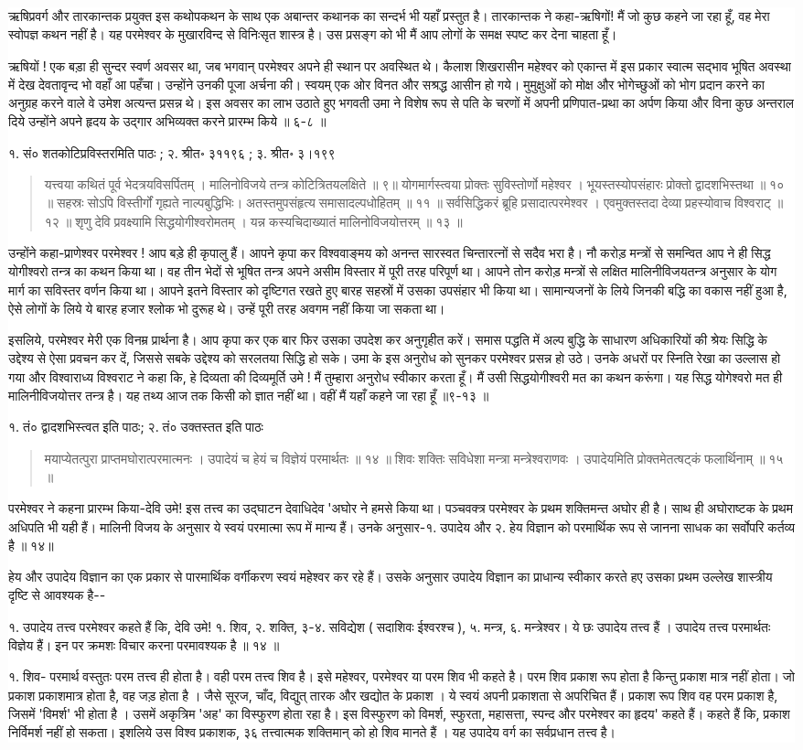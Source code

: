 ऋषिप्रवर्ग और तारकान्तक प्रयुक्त इस कथोपकथन के साथ एक अबान्तर कथानक का सन्दर्भ भी यहाँ प्रस्तुत है। तारकान्तक ने कहा-ऋषिगों! मैं जो कुछ कहने जा रहा हूँ, वह मेरा स्वोपज्ञ कथन नहीं है। यह परमेश्वर के मुखारविन्द से विनिःसृत शास्त्र है। उस प्रसङ्ग को भी मैं आप लोगों के समक्ष स्पष्ट कर देना चाहता हूँ। 

ऋषियों ! एक बड़ा ही सुन्दर स्वर्ण अवसर था, जब भगवान् परमेश्वर अपने ही स्थान पर अवस्थित थे। कैलाश शिखरासीन महेश्वर को एकान्त में इस प्रकार स्वात्म सद्भाव भूषित अवस्था में देख देवतावृन्द भो वहाँ आ पहँचा। उन्होंने उनकी पूजा अर्चना की। स्वयम् एक ओर विनत और सश्रद्ध आसीन हो गये। मुमुक्षुओं को मोक्ष और भोगेच्छुओं को भोग प्रदान करने का अनुग्रह करने वाले वे उमेश अत्यन्त प्रसन्न थे। इस अवसर का लाभ उठाते हुए भगवती उमा ने विशेष रूप से पति के चरणों में अपनी प्रणिपात-प्रथा का अर्पण किया और विना कुछ अन्तराल दिये उन्होंने अपने हृदय के उद्गार अभिव्यक्त करने प्रारम्भ किये ॥ ६-८ ॥ 

१. सं० शतकोटिप्रविस्तरमिति पाठः ; २. श्रीत॰ ३११९६ ; ३. श्रीत॰ ३।१९९ 

> यत्त्वया कथितं पूर्व भेदत्रयविसर्पितम् । मालिनोविजये तन्त्र कोटित्रितयलक्षिते ॥ ९॥ योगमार्गस्त्वया प्रोक्तः सुविस्तोर्णो महेश्वर । भूयस्तस्योपसंहारः प्रोक्तो द्वादशभिस्तथा ॥ १० ॥ सहस्रः सोऽपि विस्तीर्गों गृह्यते नाल्पबुद्धिभिः। अतस्तमुपसंहृत्य समासादल्पधोहितम् ॥ ११ ॥ सर्वसिद्धिकरं ब्रूहि प्रसादात्परमेश्वर । एवमुक्तस्तदा देव्या प्रहस्योवाच विश्वराट् ॥ १२ ॥ शृणु देवि प्रवक्ष्यामि सिद्धयोगीश्वरोमतम् । यन्न कस्यचिदाख्यातं मालिनोविजयोत्तरम् ॥ १३ ॥ 

उन्होंने कहा-प्राणेश्वर परमेश्वर ! आप बड़े ही कृपालु हैं। आपने कृपा कर विश्ववाङ्मय को अनन्त सारस्वत चिन्तारत्नों से सदैव भरा है। नौ करोड़ मन्त्रों से समन्वित आप ने ही सिद्ध योगीश्वरो तन्त्र का कथन किया था। वह तीन भेदों से भूषित तन्त्र अपने असीम विस्तार में पूरी तरह परिपूर्ण था। आपने तोन करोड़ मन्त्रों से लक्षित मालिनीविजयतन्त्र अनुसार के योग मार्ग का सविस्तर वर्णन किया था। आपने इतने विस्तार को दृष्टिगत रखते हुए बारह सहस्रों में उसका उपसंहार भी किया था। सामान्यजनों के लिये जिनकी बद्धि का वकास नहीं हुआ है, ऐसे लोगों के लिये ये बारह हजार श्लोक भो दुरूह थे। उन्हें पूरी तरह अवगम नहीं किया जा सकता था। 

इसलिये, परमेश्वर मेरी एक विनम्र प्रार्थना है। आप कृपा कर एक बार फिर उसका उपदेश कर अनुगृहीत करें। समास पद्धति में अल्प बुद्धि के साधारण अधिकारियों की श्रेयः सिद्धि के उद्देश्य से ऐसा प्रवचन कर दें, जिससे सबके उद्देश्य को सरलतया सिद्धि हो सके। उमा के इस अनुरोध को सुनकर परमेश्वर प्रसन्न हो उठे। उनके अधरों पर स्निति रेखा का उल्लास हो गया और विश्वाराध्य विश्वराट ने कहा कि, हे दिव्यता की दिव्यमूर्ति उमे ! मैं तुम्हारा अनुरोध स्वीकार करता हूँ। मैं उसी सिद्धयोगीश्वरी मत का कथन करूंगा। यह सिद्ध योगेश्वरो मत ही मालिनीविजयोत्तर तन्त्र है। यह तथ्य आज तक किसी को ज्ञात नहीं था। वहीं मैं यहाँ कहने जा रहा हूँ ॥९-१३ ॥ 

१. तं० द्वादशभिस्त्वत इति पाठः; २. तं० उक्तस्तत इति पाठः

> मयाप्येतत्पुरा प्राप्तमघोरात्परमात्मनः । उपादेयं च हेयं च विज्ञेयं परमार्थतः ॥ १४ ॥ शिवः शक्तिः सविधेशा मन्त्रा मन्त्रेश्वराणवः । उपादेयमिति प्रोक्तमेतत्षट्कं फलार्थिनाम् ॥ १५ ॥

परमेश्वर ने कहना प्रारम्भ किया-देवि उमे! इस तत्त्व का उद्घाटन देवाधिदेव 'अघोर ने हमसे किया था। पञ्चवक्त्र परमेश्वर के प्रथम शक्तिमन्त अघोर ही है। साथ ही अघोराष्टक के प्रथम अधिपति भी यही हैं। मालिनी विजय के अनुसार ये स्वयं परमात्मा रूप में मान्य हैं। उनके अनुसार-१. उपादेय और २. हेय विज्ञान को परमार्थिक रूप से जानना साधक का सर्वोपरि कर्तव्य है ॥ १४॥ 

हेय और उपादेय विज्ञान का एक प्रकार से पारमार्थिक वर्गीकरण स्वयं महेश्वर कर रहे हैं। उसके अनुसार उपादेय विज्ञान का प्राधान्य स्वीकार करते हए उसका प्रथम उल्लेख शास्त्रीय दृष्टि से आवश्यक है-- 

१. उपादेय तत्त्व परमेश्वर कहते हैं कि, देवि उमे! १. शिव, २. शक्ति, ३-४. सविद्येश ( सदाशिवः ईश्वरश्च ), ५. मन्त्र, ६. मन्त्रेश्वर। ये छः उपादेय तत्त्व हैं । उपादेय तत्त्व परमार्थतः विज्ञेय हैं। इन पर क्रमशः विचार करना परमावश्यक है ॥ १४ ॥ 

१. शिव- परमार्थ वस्तुतः परम तत्त्व ही होता है। वही परम तत्त्व शिव है। इसे महेश्वर, परमेश्वर या परम शिव भी कहते है। परम शिव प्रकाश रूप होता है किन्तु प्रकाश मात्र नहीं होता। जो प्रकाश प्रकाशमात्र होता है, वह जड़ होता है । जैसे सूरज, चाँद, विद्युत् तारक और खद्योत के प्रकाश । ये स्वयं अपनी प्रकाशता से अपरिचित हैं। प्रकाश रूप शिव वह परम प्रकाश है, जिसमें 'विमर्श' भी होता है । उसमें अकृत्रिम 'अह' का विस्फुरण होता रहा है। इस विस्फुरण को विमर्श, स्फुरता, महासत्ता, स्पन्द और परमेश्वर का हृदय' कहते हैं। कहते हैं कि, प्रकाश निर्विमर्श नहीं हो सकता। इशलिये उस विश्व प्रकाशक, ३६ तत्त्वात्मक शक्तिमान् को हो शिव मानते हैं । यह उपादेय वर्ग का सर्वप्रधान तत्त्व है। 
